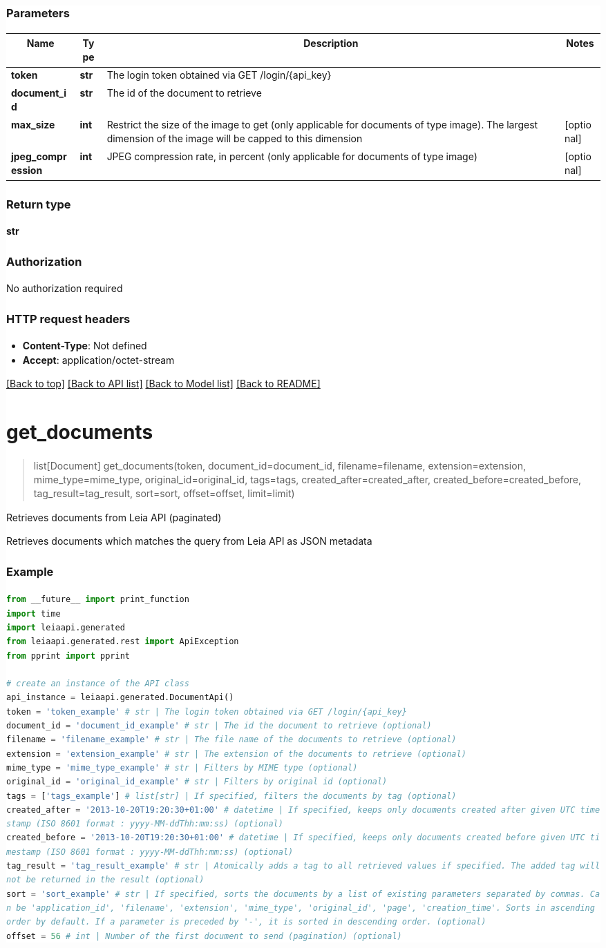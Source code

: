 ### Parameters

Name | Type | Description  | Notes
------------- | ------------- | ------------- | -------------
 **token** | **str**| The login token obtained via GET /login/{api_key} | 
 **document_id** | **str**| The id of the document to retrieve | 
 **max_size** | **int**| Restrict the size of the image to get (only applicable for documents of type image). The largest dimension of the image will be capped to this dimension | [optional] 
 **jpeg_compression** | **int**| JPEG compression rate, in percent (only applicable for documents of type image) | [optional] 

### Return type

**str**

### Authorization

No authorization required

### HTTP request headers

 - **Content-Type**: Not defined
 - **Accept**: application/octet-stream

[[Back to top]](#) [[Back to API list]](../README.md#documentation-for-api-endpoints) [[Back to Model list]](../README.md#documentation-for-models) [[Back to README]](../README.md)

# **get_documents**
> list[Document] get_documents(token, document_id=document_id, filename=filename, extension=extension, mime_type=mime_type, original_id=original_id, tags=tags, created_after=created_after, created_before=created_before, tag_result=tag_result, sort=sort, offset=offset, limit=limit)

Retrieves documents from Leia API (paginated)

Retrieves documents which matches the query from Leia API as JSON metadata

### Example
```python
from __future__ import print_function
import time
import leiaapi.generated
from leiaapi.generated.rest import ApiException
from pprint import pprint

# create an instance of the API class
api_instance = leiaapi.generated.DocumentApi()
token = 'token_example' # str | The login token obtained via GET /login/{api_key}
document_id = 'document_id_example' # str | The id the document to retrieve (optional)
filename = 'filename_example' # str | The file name of the documents to retrieve (optional)
extension = 'extension_example' # str | The extension of the documents to retrieve (optional)
mime_type = 'mime_type_example' # str | Filters by MIME type (optional)
original_id = 'original_id_example' # str | Filters by original id (optional)
tags = ['tags_example'] # list[str] | If specified, filters the documents by tag (optional)
created_after = '2013-10-20T19:20:30+01:00' # datetime | If specified, keeps only documents created after given UTC timestamp (ISO 8601 format : yyyy-MM-ddThh:mm:ss) (optional)
created_before = '2013-10-20T19:20:30+01:00' # datetime | If specified, keeps only documents created before given UTC timestamp (ISO 8601 format : yyyy-MM-ddThh:mm:ss) (optional)
tag_result = 'tag_result_example' # str | Atomically adds a tag to all retrieved values if specified. The added tag will not be returned in the result (optional)
sort = 'sort_example' # str | If specified, sorts the documents by a list of existing parameters separated by commas. Can be 'application_id', 'filename', 'extension', 'mime_type', 'original_id', 'page', 'creation_time'. Sorts in ascending order by default. If a parameter is preceded by '-', it is sorted in descending order. (optional)
offset = 56 # int | Number of the first document to send (pagination) (optional)
```